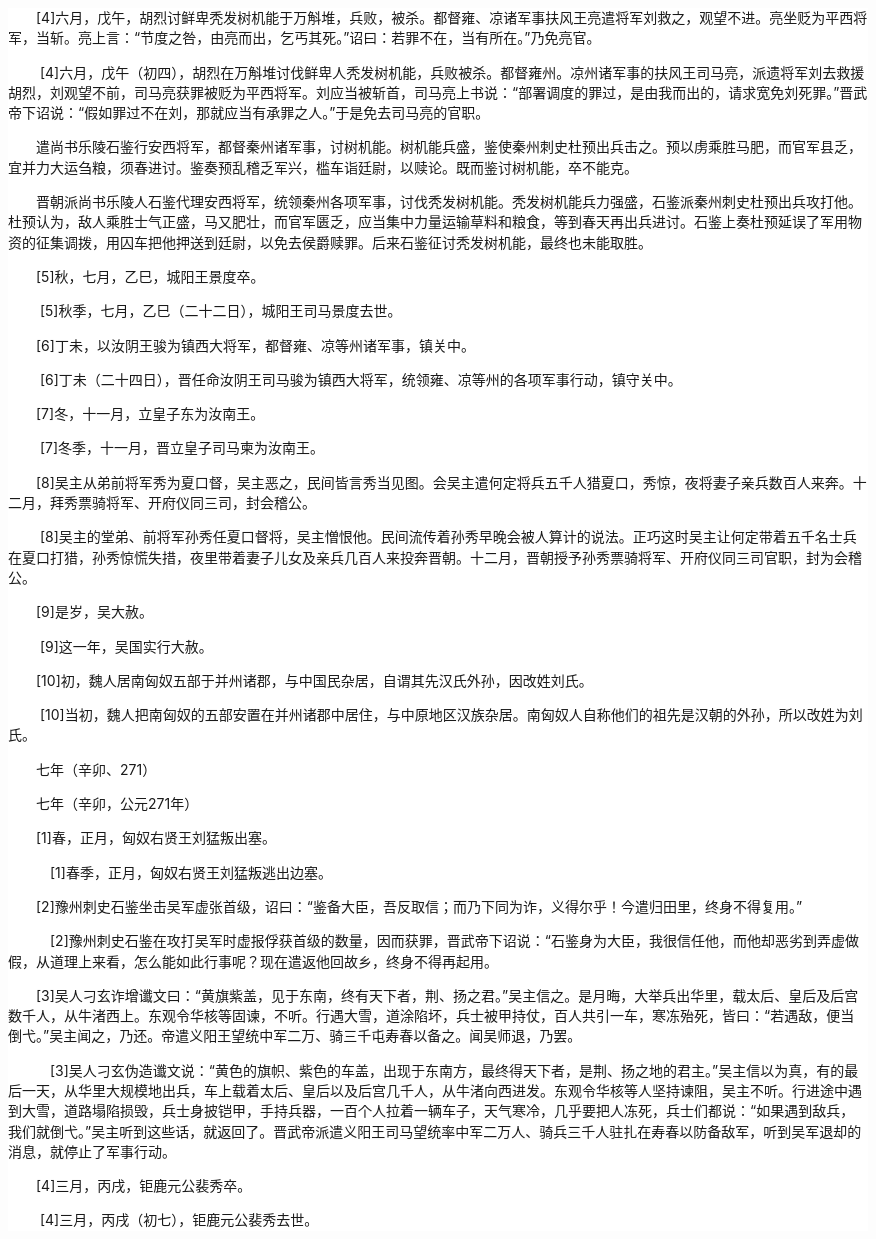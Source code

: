 　　[4]六月，戊午，胡烈讨鲜卑秃发树机能于万斛堆，兵败，被杀。都督雍、凉诸军事扶风王亮遣将军刘救之，观望不进。亮坐贬为平西将军，当斩。亮上言：“节度之咎，由亮而出，乞丐其死。”诏曰：若罪不在，当有所在。”乃免亮官。

　 　[4]六月，戊午（初四），胡烈在万斛堆讨伐鲜卑人秃发树机能，兵败被杀。都督雍州。凉州诸军事的扶风王司马亮，派遗将军刘去救援胡烈，刘观望不前，司马亮获罪被贬为平西将军。刘应当被斩首，司马亮上书说：“部署调度的罪过，是由我而出的，请求宽免刘死罪。”晋武帝下诏说：“假如罪过不在刘，那就应当有承罪之人。”于是免去司马亮的官职。

　　遣尚书乐陵石鉴行安西将军，都督秦州诸军事，讨树机能。树机能兵盛，鉴使秦州刺史杜预出兵击之。预以虏乘胜马肥，而官军县乏，宜并力大运刍粮，须春进讨。鉴奏预乱稽乏军兴，槛车诣廷尉，以赎论。既而鉴讨树机能，卒不能克。

　　晋朝派尚书乐陵人石鉴代理安西将军，统领秦州各项军事，讨伐秃发树机能。秃发树机能兵力强盛，石鉴派秦州刺史杜预出兵攻打他。杜预认为，敌人乘胜士气正盛，马又肥壮，而官军匮乏，应当集中力量运输草料和粮食，等到春天再出兵进讨。石鉴上奏杜预延误了军用物资的征集调拨，用囚车把他押送到廷尉，以免去侯爵赎罪。后来石鉴征讨秃发树机能，最终也未能取胜。

　　[5]秋，七月，乙巳，城阳王景度卒。

　 　[5]秋季，七月，乙巳（二十二日），城阳王司马景度去世。

　　[6]丁未，以汝阴王骏为镇西大将军，都督雍、凉等州诸军事，镇关中。

　 　[6]丁未（二十四日），晋任命汝阴王司马骏为镇西大将军，统领雍、凉等州的各项军事行动，镇守关中。

　　[7]冬，十一月，立皇子东为汝南王。

　 　[7]冬季，十一月，晋立皇子司马柬为汝南王。

　　[8]吴主从弟前将军秀为夏口督，吴主恶之，民间皆言秀当见图。会吴主遣何定将兵五千人猎夏口，秀惊，夜将妻子亲兵数百人来奔。十二月，拜秀票骑将军、开府仪同三司，封会稽公。

　 　[8]吴主的堂弟、前将军孙秀任夏口督将，吴主憎恨他。民间流传着孙秀早晚会被人算计的说法。正巧这时吴主让何定带着五千名士兵在夏口打猎，孙秀惊慌失措，夜里带着妻子儿女及亲兵几百人来投奔晋朝。十二月，晋朝授予孙秀票骑将军、开府仪同三司官职，封为会稽公。

　　[9]是岁，吴大赦。

　 　[9]这一年，吴国实行大赦。

　　[10]初，魏人居南匈奴五部于并州诸郡，与中国民杂居，自谓其先汉氏外孙，因改姓刘氏。

　 　[10]当初，魏人把南匈奴的五部安置在并州诸郡中居住，与中原地区汉族杂居。南匈奴人自称他们的祖先是汉朝的外孙，所以改姓为刘氏。

　　七年（辛卯、271）

　　七年（辛卯，公元271年）

　　[1]春，正月，匈奴右贤王刘猛叛出塞。

　　　[1]春季，正月，匈奴右贤王刘猛叛逃出边塞。

　　[2]豫州刺史石鉴坐击吴军虚张首级，诏曰：“鉴备大臣，吾反取信；而乃下同为诈，义得尔乎！今遣归田里，终身不得复用。”

　　　[2]豫州刺史石鉴在攻打吴军时虚报俘获首级的数量，因而获罪，晋武帝下诏说：“石鉴身为大臣，我很信任他，而他却恶劣到弄虚做假，从道理上来看，怎么能如此行事呢？现在遣返他回故乡，终身不得再起用。

　　[3]吴人刁玄诈增谶文曰：“黄旗紫盖，见于东南，终有天下者，荆、扬之君。”吴主信之。是月晦，大举兵出华里，载太后、皇后及后宫数千人，从牛渚西上。东观令华核等固谏，不听。行遇大雪，道涂陷坏，兵士被甲持仗，百人共引一车，寒冻殆死，皆曰：“若遇敌，便当倒弋。”吴主闻之，乃还。帝遣义阳王望统中军二万、骑三千屯寿春以备之。闻吴师退，乃罢。

　　　[3]吴人刁玄伪造谶文说：“黄色的旗帜、紫色的车盖，出现于东南方，最终得天下者，是荆、扬之地的君主。”吴主信以为真，有的最后一天，从华里大规模地出兵，车上载着太后、皇后以及后宫几千人，从牛渚向西进发。东观令华核等人坚持谏阻，吴主不听。行进途中遇到大雪，道路塌陷损毁，兵士身披铠甲，手持兵器，一百个人拉着一辆车子，天气寒冷，几乎要把人冻死，兵士们都说：“如果遇到敌兵，我们就倒弋。”吴主听到这些话，就返回了。晋武帝派遣义阳王司马望统率中军二万人、骑兵三千人驻扎在寿春以防备敌军，听到吴军退却的消息，就停止了军事行动。

 





　　[4]三月，丙戌，钜鹿元公裴秀卒。

　 　[4]三月，丙戌（初七），钜鹿元公裴秀去世。
